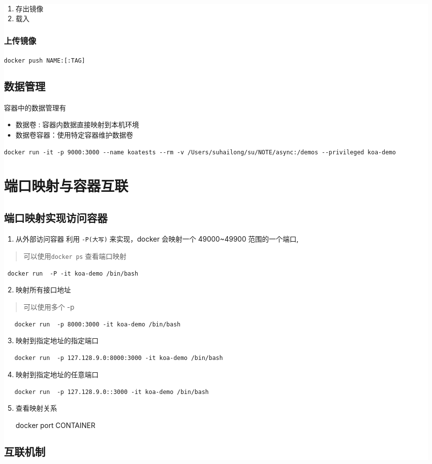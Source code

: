 1. 存出镜像
2. 载入

### 上传镜像

`docker push NAME:[:TAG]`

## 数据管理

容器中的数据管理有

-   数据卷 : 容器内数据直接映射到本机环境
-   数据卷容器：使用特定容器维护数据卷

```
docker run -it -p 9000:3000 --name koatests --rm -v /Users/suhailong/su/NOTE/async:/demos --privileged koa-demo
```

# 端口映射与容器互联

## 端口映射实现访问容器

1. 从外部访问容器
   利用 `-P(大写)` 来实现，docker 会映射一个 49000~49900 范围的一个端口,

> 可以使用`docker ps` 查看端口映射

```
 docker run  -P -it koa-demo /bin/bash
```

2.  映射所有接口地址

> 可以使用多个 -p

```
   docker run  -p 8000:3000 -it koa-demo /bin/bash
```

3. 映射到指定地址的指定端口

```
   docker run  -p 127.128.9.0:8000:3000 -it koa-demo /bin/bash
```

4. 映射到指定地址的任意端口

```
   docker run  -p 127.128.9.0::3000 -it koa-demo /bin/bash
```

5. 查看映射关系

    docker port CONTAINER

## 互联机制

